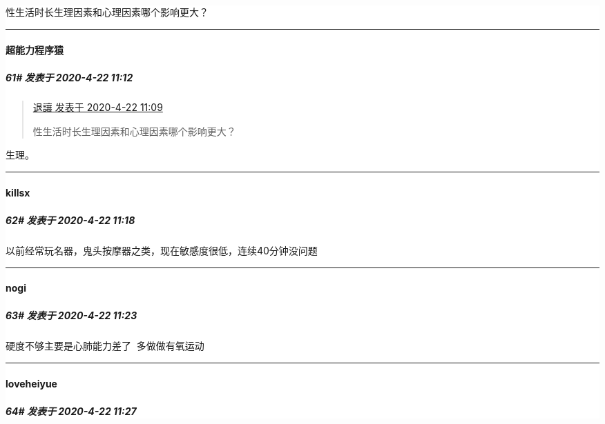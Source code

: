 


性生活时长生理因素和心理因素哪个影响更大？







*****

####  超能力程序猿  
##### 61#       发表于 2020-4-22 11:12



<blockquote><a href="httphttps://bbs.saraba1st.com/2b/forum.php?mod=redirect&amp;goto=findpost&amp;pid=47162324&amp;ptid=1925432" target="_blank">退讓 发表于 2020-4-22 11:09</a>

性生活时长生理因素和心理因素哪个影响更大？</blockquote>
生理。







*****

####  killsx  
##### 62#       发表于 2020-4-22 11:18




以前经常玩名器，鬼头按摩器之类，现在敏感度很低，连续40分钟没问题







*****

####  nogi  
##### 63#       发表于 2020-4-22 11:23




硬度不够主要是心肺能力差了  多做做有氧运动







*****

####  loveheiyue  
##### 64#       发表于 2020-4-22 11:27



